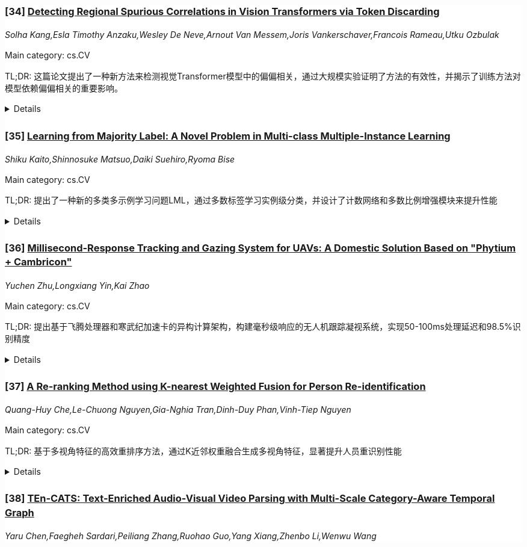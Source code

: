 
### [34] [Detecting Regional Spurious Correlations in Vision Transformers via Token Discarding](https://arxiv.org/abs/2509.04009)
*Solha Kang,Esla Timothy Anzaku,Wesley De Neve,Arnout Van Messem,Joris Vankerschaver,Francois Rameau,Utku Ozbulak*

Main category: cs.CV

TL;DR: 这篇论文提出了一种新方法来检测视觉Transformer模型中的偏偏相关，通过大规模实验证明了方法的有效性，并揭示了训练方法对模型依赖偏偏相关的重要影响。


<details><summary>Details</summary></details>


### [35] [Learning from Majority Label: A Novel Problem in Multi-class Multiple-Instance Learning](https://arxiv.org/abs/2509.04023)
*Shiku Kaito,Shinnosuke Matsuo,Daiki Suehiro,Ryoma Bise*

Main category: cs.CV

TL;DR: 提出了一种新的多类多示例学习问题LML，通过多数标签学习实例级分类，并设计了计数网络和多数比例增强模块来提升性能


<details><summary>Details</summary></details>


### [36] [Millisecond-Response Tracking and Gazing System for UAVs: A Domestic Solution Based on "Phytium + Cambricon"](https://arxiv.org/abs/2509.04043)
*Yuchen Zhu,Longxiang Yin,Kai Zhao*

Main category: cs.CV

TL;DR: 提出基于飞腾处理器和寒武纪加速卡的异构计算架构，构建毫秒级响应的无人机跟踪凝视系统，实现50-100ms处理延迟和98.5%识别精度


<details><summary>Details</summary></details>


### [37] [A Re-ranking Method using K-nearest Weighted Fusion for Person Re-identification](https://arxiv.org/abs/2509.04050)
*Quang-Huy Che,Le-Chuong Nguyen,Gia-Nghia Tran,Dinh-Duy Phan,Vinh-Tiep Nguyen*

Main category: cs.CV

TL;DR: 基于多视角特征的高效重排序方法，通过K近邻权重融合生成多视角特征，显著提升人员重识别性能


<details><summary>Details</summary></details>


### [38] [TEn-CATS: Text-Enriched Audio-Visual Video Parsing with Multi-Scale Category-Aware Temporal Graph](https://arxiv.org/abs/2509.04086)
*Yaru Chen,Faegheh Sardari,Peiliang Zhang,Ruohao Guo,Yang Xiang,Zhenbo Li,Wenwu Wang*
